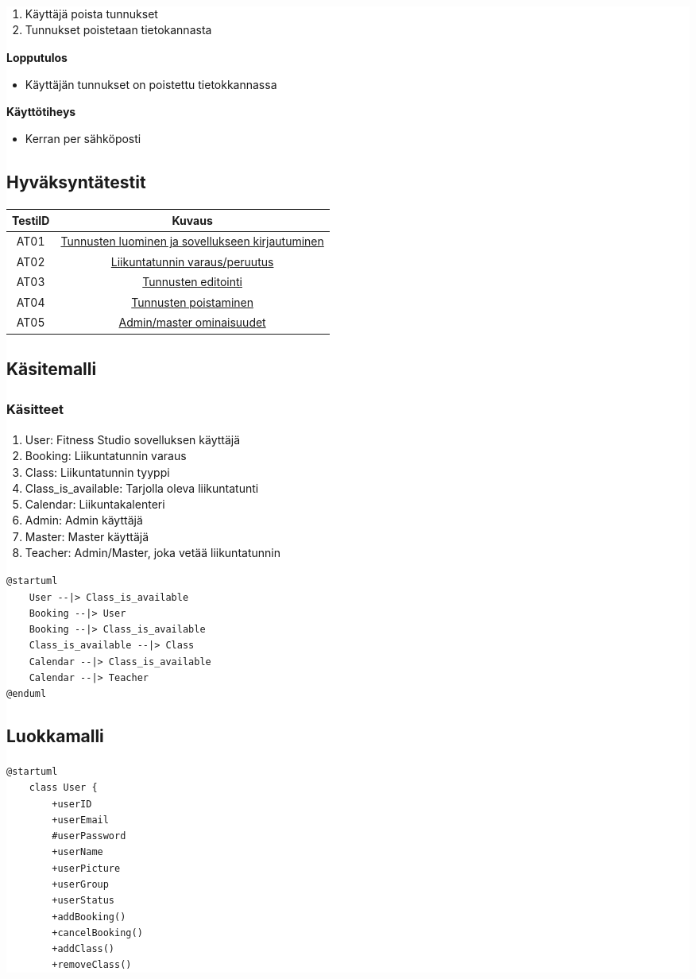 1. Käyttäjä poista tunnukset
2. Tunnukset poistetaan tietokannasta

**Lopputulos**	

* Käyttäjän tunnukset on poistettu tietokkannassa

**Käyttötiheys** 

* Kerran per sähköposti

## Hyväksyntätestit

| TestiID | Kuvaus |								
|:-:|:-:|
| AT01 | [Tunnusten luominen ja sovellukseen kirjautuminen](linkit/at1_tunnusten_luominen.md) |
| AT02 | [Liikuntatunnin varaus/peruutus](linkit/at2_add_class_.md) |
| AT03 | [Tunnusten editointi](linkit/at3_edit_profile.md) |
| AT04 | [Tunnusten poistaminen](linkit/at4_delete.md) |
| AT05 | [Admin/master ominaisuudet](linkit/at5_admin.md) |

## Käsitemalli

### Käsitteet

1. User: Fitness Studio sovelluksen käyttäjä
2. Booking: Liikuntatunnin varaus
3. Class: Liikuntatunnin tyyppi
4. Class_is_available: Tarjolla oleva liikuntatunti
5. Calendar: Liikuntakalenteri
6. Admin: Admin käyttäjä
7. Master: Master käyttäjä
8. Teacher: Admin/Master, joka vetää liikuntatunnin

```plantuml
@startuml
    User --|> Class_is_available
    Booking --|> User
    Booking --|> Class_is_available
    Class_is_available --|> Class
    Calendar --|> Class_is_available
    Calendar --|> Teacher
@enduml
```
## Luokkamalli

```plantuml
@startuml
    class User {
        +userID
        +userEmail
        #userPassword
        +userName
        +userPicture
        +userGroup
        +userStatus
        +addBooking()
        +cancelBooking()
        +addClass()
        +removeClass()
```